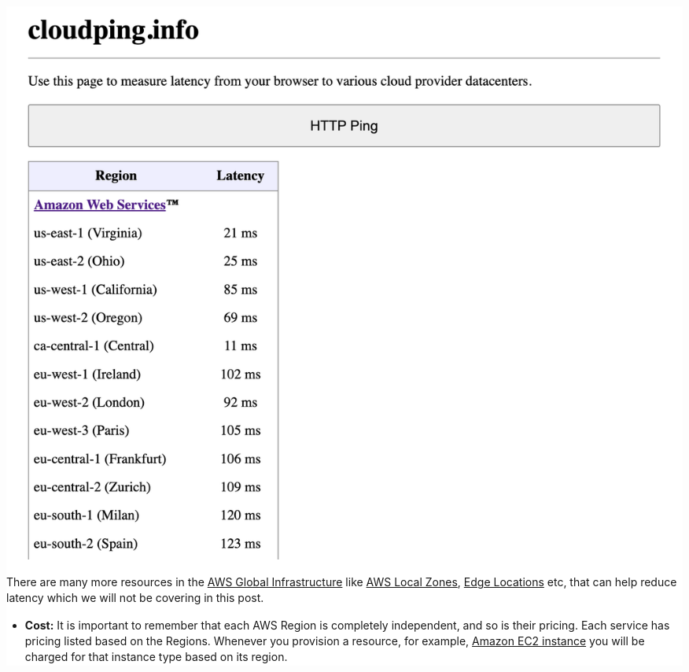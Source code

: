   ![CloudPing info latency](images/cloudping-info-latency.png)

  There are many more resources in the [AWS Global Infrastructure](https://aws.amazon.com/about-aws/global-infrastructure?sc_channel=el&sc_campaign=costwave&sc_content=cloud-account-fundamentals&sc_geo=mult&sc_country=mult&sc_outcome=acq) like [AWS Local Zones](https://docs.aws.amazon.com/local-zones/latest/ug/getting-started.html?sc_channel=el&sc_campaign=costwave&sc_content=cloud-account-fundamentals&sc_geo=mult&sc_country=mult&sc_outcome=acq), [Edge Locations](https://docs.aws.amazon.com/AmazonCloudFront/latest/DeveloperGuide/Introduction.html?sc_channel=el&sc_campaign=costwave&sc_content=cloud-account-fundamentals&sc_geo=mult&sc_country=mult&sc_outcome=acq) etc, that can help reduce latency which we will not be covering in this post.

- **Cost:**
  It is important to remember that each AWS Region is completely independent, and so is their pricing. Each service has pricing listed based on the Regions. Whenever you provision a resource, for example, [Amazon EC2 instance](https://aws.amazon.com/ec2/pricing/on-demand/?sc_channel=el&sc_campaign=costwave&sc_content=cloud-account-fundamentals&sc_geo=mult&sc_country=mult&sc_outcome=acq) you will be charged for that instance type based on its region.  
  